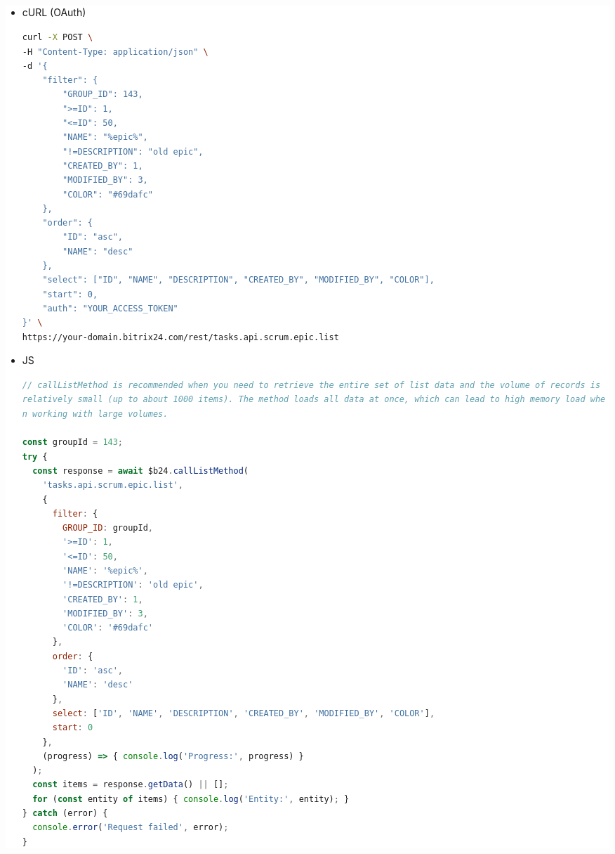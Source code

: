 - cURL (OAuth)

    ```bash
    curl -X POST \
    -H "Content-Type: application/json" \
    -d '{
        "filter": {
            "GROUP_ID": 143,
            ">=ID": 1,
            "<=ID": 50,
            "NAME": "%epic%",
            "!=DESCRIPTION": "old epic",
            "CREATED_BY": 1,
            "MODIFIED_BY": 3,
            "COLOR": "#69dafc"
        },
        "order": {
            "ID": "asc",
            "NAME": "desc"
        },
        "select": ["ID", "NAME", "DESCRIPTION", "CREATED_BY", "MODIFIED_BY", "COLOR"],
        "start": 0,
        "auth": "YOUR_ACCESS_TOKEN"
    }' \
    https://your-domain.bitrix24.com/rest/tasks.api.scrum.epic.list
    ```

- JS

    ```js
    // callListMethod is recommended when you need to retrieve the entire set of list data and the volume of records is relatively small (up to about 1000 items). The method loads all data at once, which can lead to high memory load when working with large volumes.
    
    const groupId = 143;
    try {
      const response = await $b24.callListMethod(
        'tasks.api.scrum.epic.list',
        {
          filter: {
            GROUP_ID: groupId,
            '>=ID': 1,
            '<=ID': 50,
            'NAME': '%epic%',
            '!=DESCRIPTION': 'old epic',
            'CREATED_BY': 1,
            'MODIFIED_BY': 3,
            'COLOR': '#69dafc'
          },
          order: {
            'ID': 'asc',
            'NAME': 'desc'
          },
          select: ['ID', 'NAME', 'DESCRIPTION', 'CREATED_BY', 'MODIFIED_BY', 'COLOR'],
          start: 0
        },
        (progress) => { console.log('Progress:', progress) }
      );
      const items = response.getData() || [];
      for (const entity of items) { console.log('Entity:', entity); }
    } catch (error) {
      console.error('Request failed', error);
    }
    